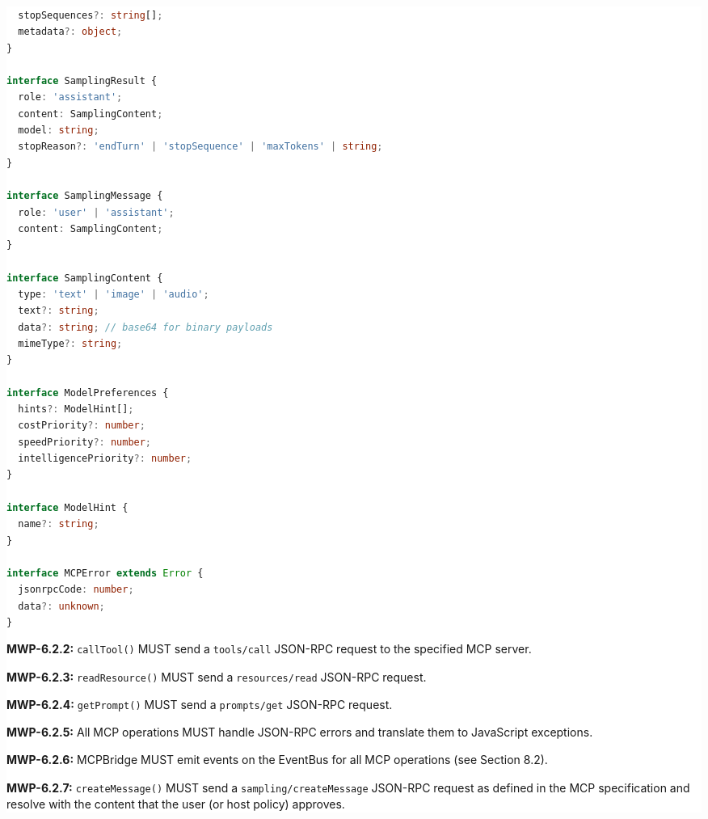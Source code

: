 ```typescript
  stopSequences?: string[];
  metadata?: object;
}

interface SamplingResult {
  role: 'assistant';
  content: SamplingContent;
  model: string;
  stopReason?: 'endTurn' | 'stopSequence' | 'maxTokens' | string;
}

interface SamplingMessage {
  role: 'user' | 'assistant';
  content: SamplingContent;
}

interface SamplingContent {
  type: 'text' | 'image' | 'audio';
  text?: string;
  data?: string; // base64 for binary payloads
  mimeType?: string;
}

interface ModelPreferences {
  hints?: ModelHint[];
  costPriority?: number;
  speedPriority?: number;
  intelligencePriority?: number;
}

interface ModelHint {
  name?: string;
}

interface MCPError extends Error {
  jsonrpcCode: number;
  data?: unknown;
}
```

**MWP-6.2.2:** `callTool()` MUST send a `tools/call` JSON-RPC request to the specified MCP server.

**MWP-6.2.3:** `readResource()` MUST send a `resources/read` JSON-RPC request.

**MWP-6.2.4:** `getPrompt()` MUST send a `prompts/get` JSON-RPC request.

**MWP-6.2.5:** All MCP operations MUST handle JSON-RPC errors and translate them to JavaScript exceptions.

**MWP-6.2.6:** MCPBridge MUST emit events on the EventBus for all MCP operations (see Section 8.2).

**MWP-6.2.7:** `createMessage()` MUST send a `sampling/createMessage` JSON-RPC request as defined in the MCP specification and resolve with the content that the user (or host policy) approves.
